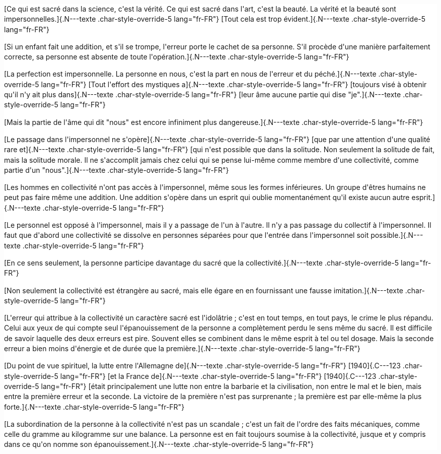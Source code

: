 [Ce qui est sacré dans la science, c\'est la vérité. Ce qui est sacré dans l\'art, c\'est la beauté. La vérité et la beauté sont impersonnelles.]{.N---texte .char-style-override-5 lang="fr-FR"} [Tout cela est trop évident.]{.N---texte .char-style-override-5 lang="fr-FR"}

[Si un enfant fait une addition, et s\'il se trompe, l\'erreur porte le cachet de sa personne. S\'il procède d\'une manière parfaitement correcte, sa personne est absente de toute l\'opération.]{.N---texte .char-style-override-5 lang="fr-FR"}

[La perfection est impersonnelle. La personne en nous, c\'est la part en nous de l\'erreur et du péché.]{.N---texte .char-style-override-5 lang="fr-FR"} [Tout l\'effort des mystiques a]{.N---texte .char-style-override-5 lang="fr-FR"} [toujours visé à obtenir qu\'il n\'y ait plus dans]{.N---texte .char-style-override-5 lang="fr-FR"} [leur âme aucune partie qui dise "je".]{.N---texte .char-style-override-5 lang="fr-FR"}

[Mais la partie de l\'âme qui dit "nous" est encore infiniment plus dangereuse.]{.N---texte .char-style-override-5 lang="fr-FR"}

[Le passage dans l\'impersonnel ne s\'opère]{.N---texte .char-style-override-5 lang="fr-FR"} [que par une attention d\'une qualité rare et]{.N---texte .char-style-override-5 lang="fr-FR"} [qui n\'est possible que dans la solitude. Non seulement la solitude de fait, mais la solitude morale. Il ne s\'accomplit jamais chez celui qui se pense lui-même comme membre d\'une collectivité, comme partie d\'un "nous".]{.N---texte .char-style-override-5 lang="fr-FR"}

[Les hommes en collectivité n\'ont pas accès à l\'impersonnel, même sous les formes inférieures. Un groupe d\'êtres humains ne peut pas faire même une addition. Une addition s\'opère dans un esprit qui oublie momentanément qu\'il existe aucun autre esprit.]{.N---texte .char-style-override-5 lang="fr-FR"}

[Le personnel est opposé à l\'impersonnel, mais il y a passage de l\'un à l\'autre. Il n\'y a pas passage du collectif à l\'impersonnel. Il faut que d\'abord une collectivité se dissolve en personnes séparées pour que l\'entrée dans l\'impersonnel soit possible.]{.N---texte .char-style-override-5 lang="fr-FR"}

[En ce sens seulement, la personne participe davantage du sacré que la collectivité.]{.N---texte .char-style-override-5 lang="fr-FR"}

[Non seulement la collectivité est étrangère au sacré, mais elle égare en en fournissant une fausse imitation.]{.N---texte .char-style-override-5 lang="fr-FR"}

[L\'erreur qui attribue à la collectivité un caractère sacré est l\'idolâtrie ; c\'est en tout temps, en tout pays, le crime le plus répandu. Celui aux yeux de qui compte seul l\'épanouissement de la personne a complètement perdu le sens même du sacré. Il est difficile de savoir laquelle des deux erreurs est pire. Souvent elles se combinent dans le même esprit à tel ou tel dosage. Mais la seconde erreur a bien moins d\'énergie et de durée que la première.]{.N---texte .char-style-override-5 lang="fr-FR"}

[Du point de vue spirituel, la lutte entre l\'Allemagne de]{.N---texte .char-style-override-5 lang="fr-FR"} [1940]{.C---123 .char-style-override-5 lang="fr-FR"} [et la France de]{.N---texte .char-style-override-5 lang="fr-FR"} [1940]{.C---123 .char-style-override-5 lang="fr-FR"} [était principalement une lutte non entre la barbarie et la civilisation, non entre le mal et le bien, mais entre la première erreur et la seconde. La victoire de la première n\'est pas surprenante ; la première est par elle-même la plus forte.]{.N---texte .char-style-override-5 lang="fr-FR"}

[La subordination de la personne à la collectivité n\'est pas un scandale ; c\'est un fait de l\'ordre des faits mécaniques, comme celle du gramme au kilogramme sur une balance. La personne est en fait toujours soumise à la collectivité, jusque et y compris dans ce qu\'on nomme son épanouissement.]{.N---texte .char-style-override-5 lang="fr-FR"}
